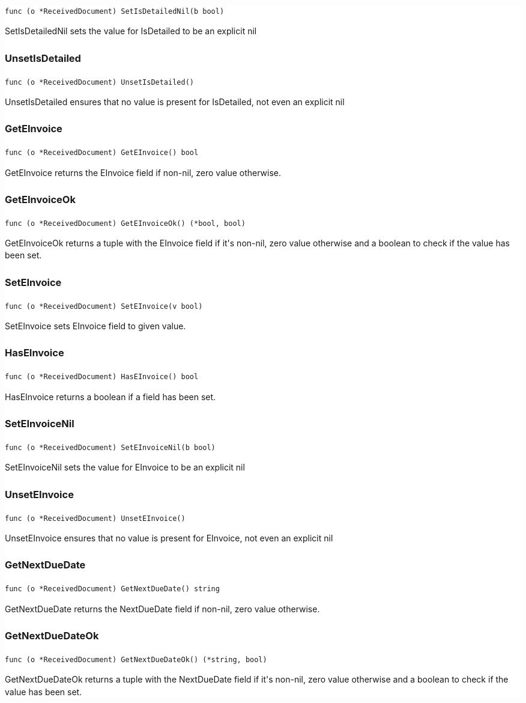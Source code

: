 `func (o *ReceivedDocument) SetIsDetailedNil(b bool)`

 SetIsDetailedNil sets the value for IsDetailed to be an explicit nil

### UnsetIsDetailed
`func (o *ReceivedDocument) UnsetIsDetailed()`

UnsetIsDetailed ensures that no value is present for IsDetailed, not even an explicit nil
### GetEInvoice

`func (o *ReceivedDocument) GetEInvoice() bool`

GetEInvoice returns the EInvoice field if non-nil, zero value otherwise.

### GetEInvoiceOk

`func (o *ReceivedDocument) GetEInvoiceOk() (*bool, bool)`

GetEInvoiceOk returns a tuple with the EInvoice field if it's non-nil, zero value otherwise
and a boolean to check if the value has been set.

### SetEInvoice

`func (o *ReceivedDocument) SetEInvoice(v bool)`

SetEInvoice sets EInvoice field to given value.

### HasEInvoice

`func (o *ReceivedDocument) HasEInvoice() bool`

HasEInvoice returns a boolean if a field has been set.

### SetEInvoiceNil

`func (o *ReceivedDocument) SetEInvoiceNil(b bool)`

 SetEInvoiceNil sets the value for EInvoice to be an explicit nil

### UnsetEInvoice
`func (o *ReceivedDocument) UnsetEInvoice()`

UnsetEInvoice ensures that no value is present for EInvoice, not even an explicit nil
### GetNextDueDate

`func (o *ReceivedDocument) GetNextDueDate() string`

GetNextDueDate returns the NextDueDate field if non-nil, zero value otherwise.

### GetNextDueDateOk

`func (o *ReceivedDocument) GetNextDueDateOk() (*string, bool)`

GetNextDueDateOk returns a tuple with the NextDueDate field if it's non-nil, zero value otherwise
and a boolean to check if the value has been set.

